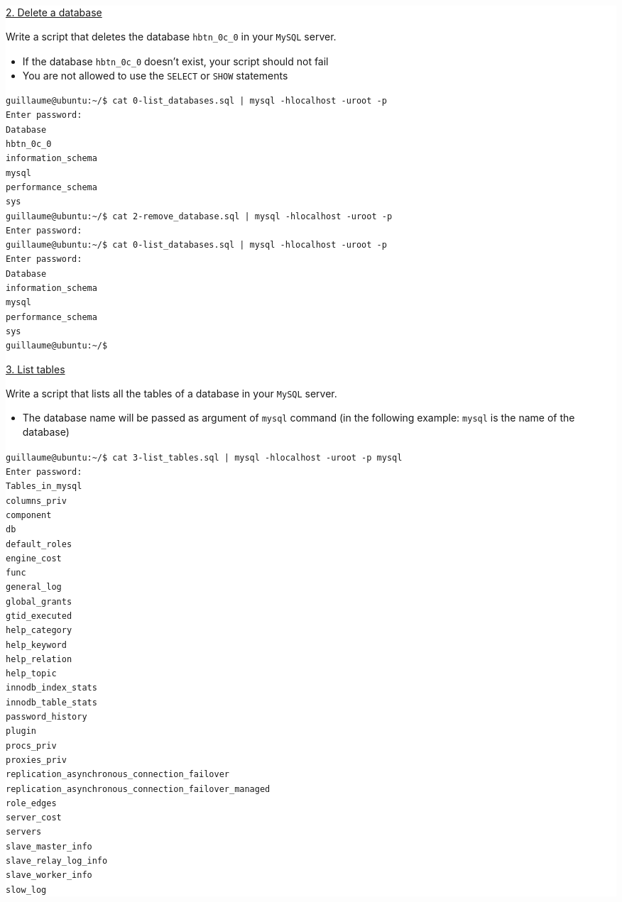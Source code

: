 [2. Delete a database](./2-remove_database.sql)

Write a script that deletes the database `hbtn_0c_0` in your `MySQL` server.

- If the database `hbtn_0c_0` doesn’t exist, your script should not fail
- You are not allowed to use the `SELECT` or `SHOW` statements

```
guillaume@ubuntu:~/$ cat 0-list_databases.sql | mysql -hlocalhost -uroot -p
Enter password:
Database
hbtn_0c_0
information_schema
mysql
performance_schema
sys
guillaume@ubuntu:~/$ cat 2-remove_database.sql | mysql -hlocalhost -uroot -p
Enter password:
guillaume@ubuntu:~/$ cat 0-list_databases.sql | mysql -hlocalhost -uroot -p
Enter password:
Database
information_schema
mysql
performance_schema
sys
guillaume@ubuntu:~/$
```

[3. List tables](./3-list_tables.sql)

Write a script that lists all the tables of a database in your `MySQL` server.

- The database name will be passed as argument of `mysql` command (in the following example: `mysql` is the name of the database)

```
guillaume@ubuntu:~/$ cat 3-list_tables.sql | mysql -hlocalhost -uroot -p mysql
Enter password:
Tables_in_mysql
columns_priv
component
db
default_roles
engine_cost
func
general_log
global_grants
gtid_executed
help_category
help_keyword
help_relation
help_topic
innodb_index_stats
innodb_table_stats
password_history
plugin
procs_priv
proxies_priv
replication_asynchronous_connection_failover
replication_asynchronous_connection_failover_managed
role_edges
server_cost
servers
slave_master_info
slave_relay_log_info
slave_worker_info
slow_log
```